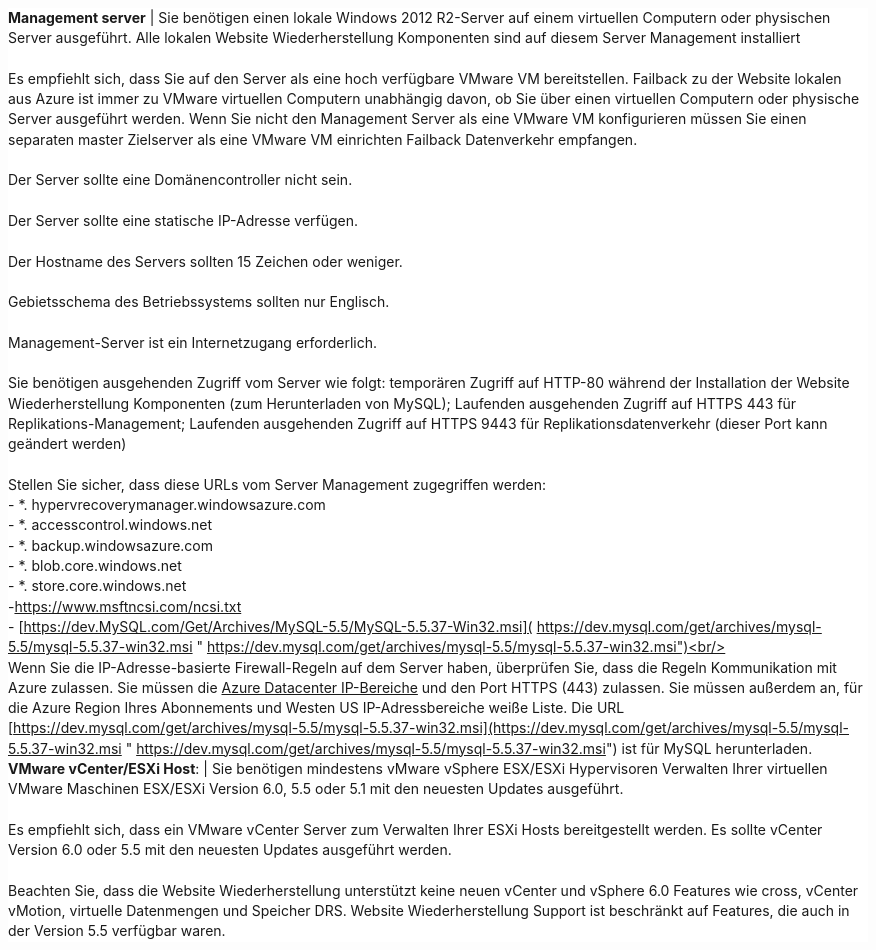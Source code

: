 **Management server** | Sie benötigen einen lokale Windows 2012 R2-Server auf einem virtuellen Computern oder physischen Server ausgeführt. Alle lokalen Website Wiederherstellung Komponenten sind auf diesem Server Management installiert<br/><br/> Es empfiehlt sich, dass Sie auf den Server als eine hoch verfügbare VMware VM bereitstellen. Failback zu der Website lokalen aus Azure ist immer zu VMware virtuellen Computern unabhängig davon, ob Sie über einen virtuellen Computern oder physische Server ausgeführt werden. Wenn Sie nicht den Management Server als eine VMware VM konfigurieren müssen Sie einen separaten master Zielserver als eine VMware VM einrichten Failback Datenverkehr empfangen.<br/><br/>Der Server sollte eine Domänencontroller nicht sein.<br/><br/>Der Server sollte eine statische IP-Adresse verfügen.<br/><br/>Der Hostname des Servers sollten 15 Zeichen oder weniger.<br/><br/>Gebietsschema des Betriebssystems sollten nur Englisch.<br/><br/>Management-Server ist ein Internetzugang erforderlich.<br/><br/>Sie benötigen ausgehenden Zugriff vom Server wie folgt: temporären Zugriff auf HTTP-80 während der Installation der Website Wiederherstellung Komponenten (zum Herunterladen von MySQL); Laufenden ausgehenden Zugriff auf HTTPS 443 für Replikations-Management; Laufenden ausgehenden Zugriff auf HTTPS 9443 für Replikationsdatenverkehr (dieser Port kann geändert werden)<br/><br/> Stellen Sie sicher, dass diese URLs vom Server Management zugegriffen werden: <br/>- \*. hypervrecoverymanager.windowsazure.com<br/>- \*. accesscontrol.windows.net<br/>- \*. backup.windowsazure.com<br/>- \*. blob.core.windows.net<br/>- \*. store.core.windows.net<br/>-https://www.msftncsi.com/ncsi.txt<br/>- [https://dev.MySQL.com/Get/Archives/MySQL-5.5/MySQL-5.5.37-Win32.msi]( https://dev.mysql.com/get/archives/mysql-5.5/mysql-5.5.37-win32.msi " https://dev.mysql.com/get/archives/mysql-5.5/mysql-5.5.37-win32.msi")<br/><br/>Wenn Sie die IP-Adresse-basierte Firewall-Regeln auf dem Server haben, überprüfen Sie, dass die Regeln Kommunikation mit Azure zulassen. Sie müssen die [Azure Datacenter IP-Bereiche](https://www.microsoft.com/download/details.aspx?id=41653) und den Port HTTPS (443) zulassen. Sie müssen außerdem an, für die Azure Region Ihres Abonnements und Westen US IP-Adressbereiche weiße Liste. Die URL [https://dev.mysql.com/get/archives/mysql-5.5/mysql-5.5.37-win32.msi](https://dev.mysql.com/get/archives/mysql-5.5/mysql-5.5.37-win32.msi " https://dev.mysql.com/get/archives/mysql-5.5/mysql-5.5.37-win32.msi") ist für MySQL herunterladen.
**VMware vCenter/ESXi Host**: | Sie benötigen mindestens vMware vSphere ESX/ESXi Hypervisoren Verwalten Ihrer virtuellen VMware Maschinen ESX/ESXi Version 6.0, 5.5 oder 5.1 mit den neuesten Updates ausgeführt.<br/><br/> Es empfiehlt sich, dass ein VMware vCenter Server zum Verwalten Ihrer ESXi Hosts bereitgestellt werden. Es sollte vCenter Version 6.0 oder 5.5 mit den neuesten Updates ausgeführt werden.<br/><br/>Beachten Sie, dass die Website Wiederherstellung unterstützt keine neuen vCenter und vSphere 6.0 Features wie cross, vCenter vMotion, virtuelle Datenmengen und Speicher DRS. Website Wiederherstellung Support ist beschränkt auf Features, die auch in der Version 5.5 verfügbar waren.